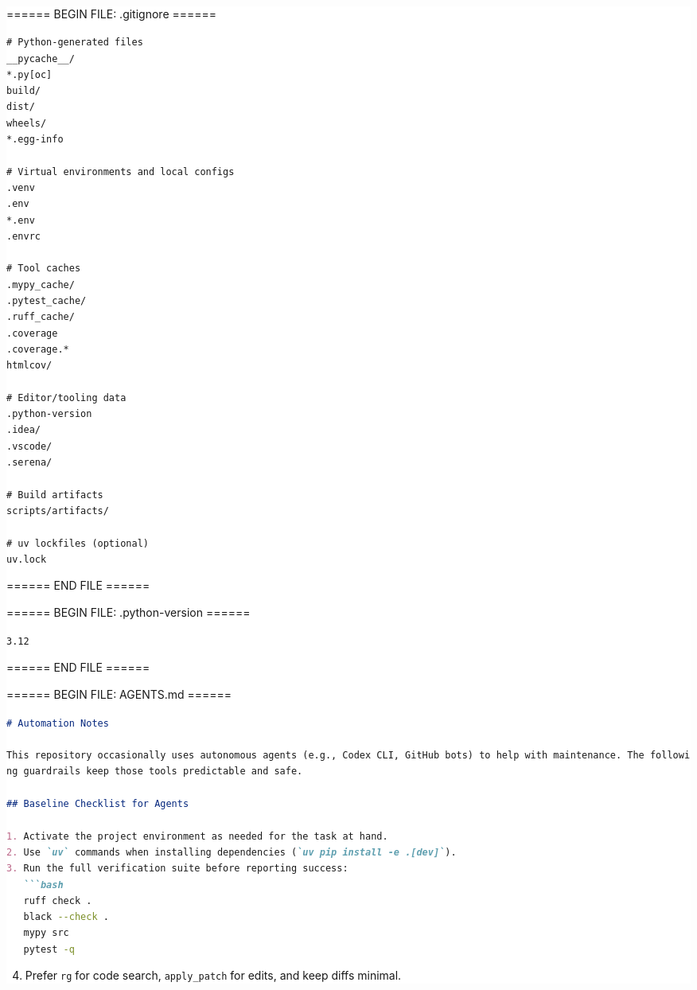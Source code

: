
====== BEGIN FILE: .gitignore ======
```
# Python-generated files
__pycache__/
*.py[oc]
build/
dist/
wheels/
*.egg-info

# Virtual environments and local configs
.venv
.env
*.env
.envrc

# Tool caches
.mypy_cache/
.pytest_cache/
.ruff_cache/
.coverage
.coverage.*
htmlcov/

# Editor/tooling data
.python-version
.idea/
.vscode/
.serena/

# Build artifacts
scripts/artifacts/

# uv lockfiles (optional)
uv.lock
```

====== END FILE ======


====== BEGIN FILE: .python-version ======
```
3.12
```

====== END FILE ======


====== BEGIN FILE: AGENTS.md ======
```markdown
# Automation Notes

This repository occasionally uses autonomous agents (e.g., Codex CLI, GitHub bots) to help with maintenance. The following guardrails keep those tools predictable and safe.

## Baseline Checklist for Agents

1. Activate the project environment as needed for the task at hand.
2. Use `uv` commands when installing dependencies (`uv pip install -e .[dev]`).
3. Run the full verification suite before reporting success:
   ```bash
   ruff check .
   black --check .
   mypy src
   pytest -q
   ```
4. Prefer `rg` for code search, `apply_patch` for edits, and keep diffs minimal.

[homepage]: https://www.contributor-covenant.org
[homepage]: https://www.contributor-covenant.org
[homepage]: https://www.contributor-covenant.org